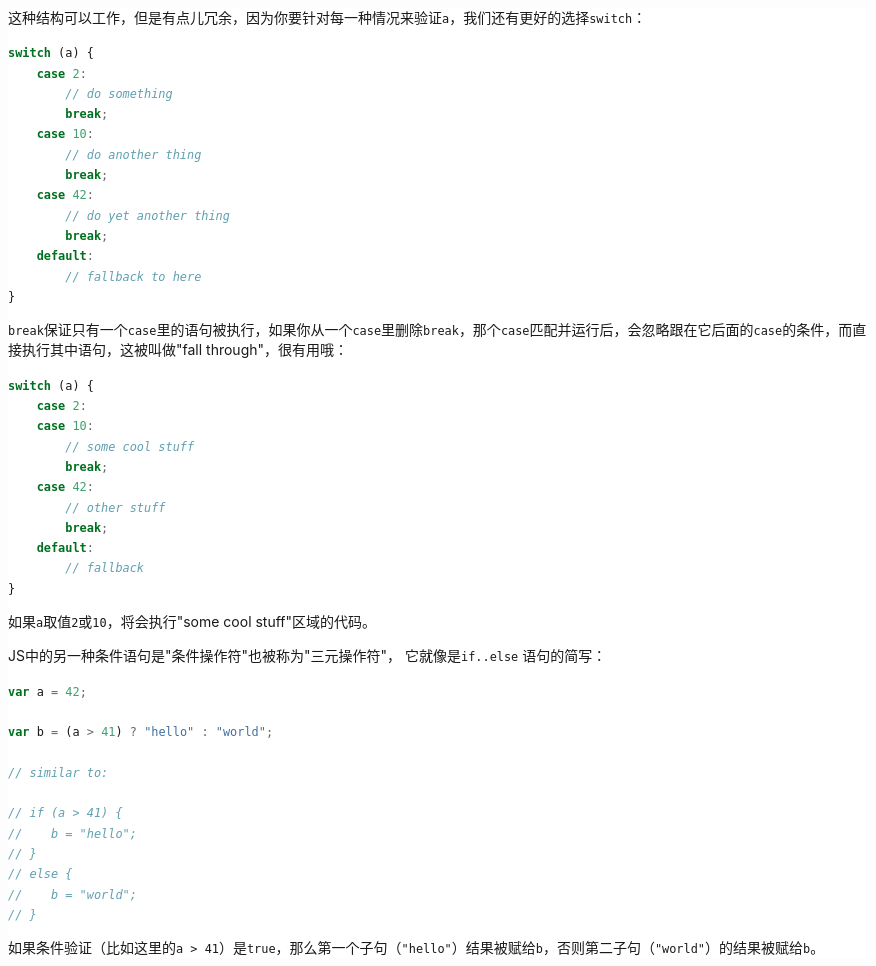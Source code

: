 这种结构可以工作，但是有点儿冗余，因为你要针对每一种情况来验证`a`，我们还有更好的选择`switch`：

```js
switch (a) {
	case 2:
		// do something
		break;
	case 10:
		// do another thing
		break;
	case 42:
		// do yet another thing
		break;
	default:
		// fallback to here
}
```

`break`保证只有一个`case`里的语句被执行，如果你从一个`case`里删除`break`，那个`case`匹配并运行后，会忽略跟在它后面的`case`的条件，而直接执行其中语句，这被叫做"fall through"，很有用哦：

```js
switch (a) {
	case 2:
	case 10:
		// some cool stuff
		break;
	case 42:
		// other stuff
		break;
	default:
		// fallback
}
```

如果`a`取值`2`或`10`，将会执行"some cool stuff"区域的代码。

JS中的另一种条件语句是"条件操作符"也被称为"三元操作符"， 它就像是`if..else` 语句的简写：

```js
var a = 42;

var b = (a > 41) ? "hello" : "world";

// similar to:

// if (a > 41) {
//    b = "hello";
// }
// else {
//    b = "world";
// }
```

如果条件验证（比如这里的`a > 41`）是`true`，那么第一个子句（`"hello"`）结果被赋给`b`，否则第二子句（`"world"`）的结果被赋给`b`。
